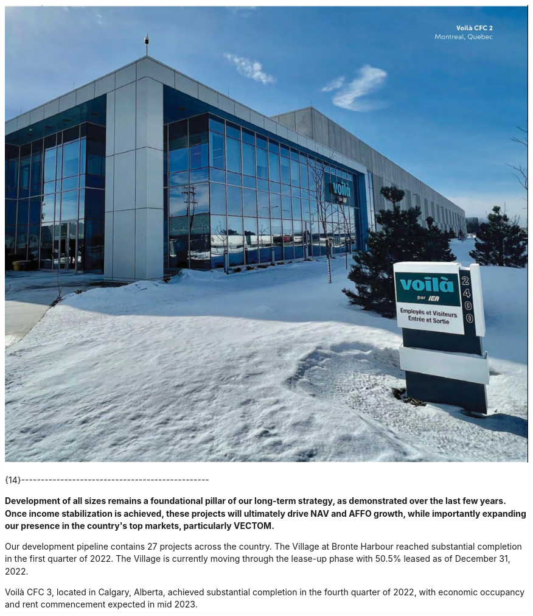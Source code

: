![](_page_13_Picture_2.jpeg)

{14}------------------------------------------------

**Development of all sizes remains a foundational pillar of our long-term strategy, as demonstrated over the last few years. Once income stabilization is achieved, these projects will ultimately drive NAV and AFFO growth, while importantly expanding our presence in the country's top markets, particularly VECTOM.**

Our development pipeline contains 27 projects across the country. The Village at Bronte Harbour reached substantial completion in the first quarter of 2022. The Village is currently moving through the lease-up phase with 50.5% leased as of December 31, 2022.

Voilà CFC 3, located in Calgary, Alberta, achieved substantial completion in the fourth quarter of 2022, with economic occupancy and rent commencement expected in mid 2023.
